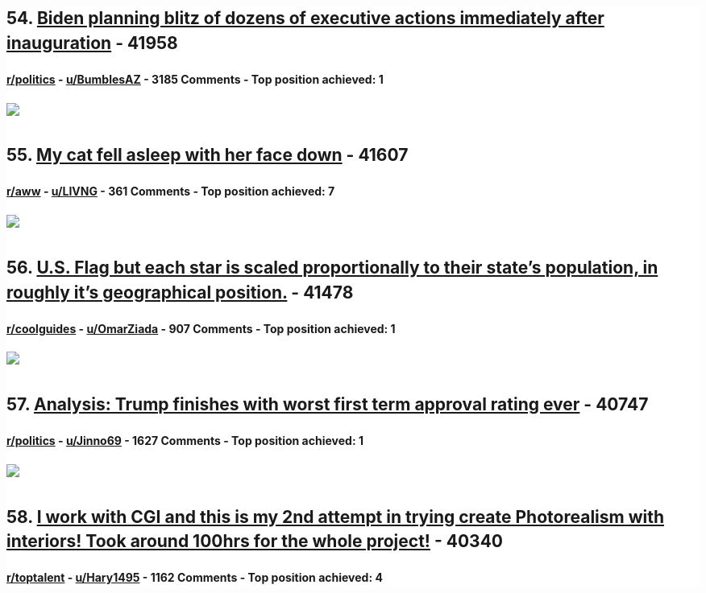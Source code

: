 ## 54. [Biden planning blitz of dozens of executive actions immediately after inauguration](http://reddit.com/r/politics/comments/kyrbdn/biden_planning_blitz_of_dozens_of_executive/) - 41958
#### [r/politics](http://reddit.com/r/politics) - [u/BumblesAZ](http://reddit.com/u/BumblesAZ) - 3185 Comments - Top position achieved: 1

<a href="https://www.independent.co.uk/news/world/americas/us-politics/joe-biden-inauguration-executive-actions-b1788423.html"><img src="https://b.thumbs.redditmedia.com/N6f3dj0d_r-nbCwzjGwqQEDtsreX1mx3yRLL7fc6SEo.jpg"></img></a>

## 55. [My cat fell asleep with her face down](http://reddit.com/r/aww/comments/kybvwq/my_cat_fell_asleep_with_her_face_down/) - 41607
#### [r/aww](http://reddit.com/r/aww) - [u/LIVNG](http://reddit.com/u/LIVNG) - 361 Comments - Top position achieved: 7

<a href="https://v.redd.it/34rt4mjofmb61"><img src="https://a.thumbs.redditmedia.com/oxv6OiZmAQaZY4KPjOY8QaFCVT9-uqktbIyNmztPDi0.jpg"></img></a>

## 56. [U.S. Flag but each star is scaled proportionally to their state’s population, in roughly it’s geographical position.](http://reddit.com/r/coolguides/comments/kyeej0/us_flag_but_each_star_is_scaled_proportionally_to/) - 41478
#### [r/coolguides](http://reddit.com/r/coolguides) - [u/OmarZiada](http://reddit.com/u/OmarZiada) - 907 Comments - Top position achieved: 1

<a href="https://i.redd.it/jmr54zc7bnb61.jpg"><img src="https://b.thumbs.redditmedia.com/lfCn5hSmMXRN4vgbLO8KVjwRHOH0VFyv8pd1CnY0dcI.jpg"></img></a>

## 57. [Analysis: Trump finishes with worst first term approval rating ever](http://reddit.com/r/politics/comments/kyjqk9/analysis_trump_finishes_with_worst_first_term/) - 40747
#### [r/politics](http://reddit.com/r/politics) - [u/Jinno69](http://reddit.com/u/Jinno69) - 1627 Comments - Top position achieved: 1

<a href="https://edition.cnn.com/2021/01/16/politics/trump-approval-analysis/index.html"><img src="https://b.thumbs.redditmedia.com/UdWM5i6_dniVu7ywDrn-NAoyVWPH462EY8JqR9irgNI.jpg"></img></a>

## 58. [I work with CGI and this is my 2nd attempt in trying create Photorealism with interiors! Took around 100hrs for the whole project!](http://reddit.com/r/toptalent/comments/kyiavv/i_work_with_cgi_and_this_is_my_2nd_attempt_in/) - 40340
#### [r/toptalent](http://reddit.com/r/toptalent) - [u/Hary1495](http://reddit.com/u/Hary1495) - 1162 Comments - Top position achieved: 4
